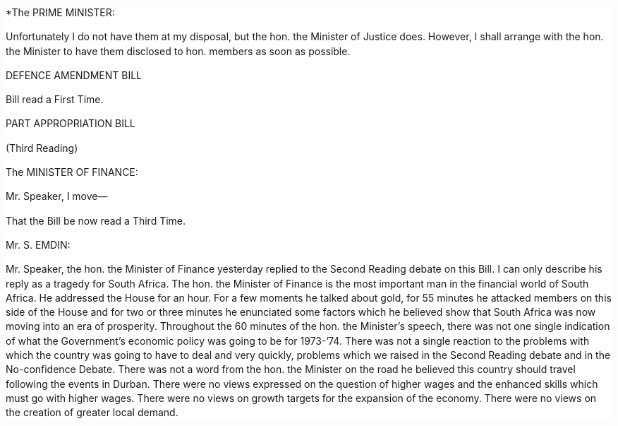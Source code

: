 </speech>

<speech by="#prime_minister">

<from>*The <person refersTo="hansard_za">PRIME MINISTER</person>:</from>

<p>Unfortunately I do not have them at my disposal, but the hon. the Minister of Justice does. However, I shall arrange with the hon. the Minister to have them disclosed to hon. members as soon as possible.</p>

</speech>

</debateSection>

<debateSection name="#defence_amendment_bill">

<heading>DEFENCE AMENDMENT BILL</heading>

<p>Bill read a First Time.</p>

</debateSection>

<debateSection name="#part_appropriation_bill">

<heading>PART APPROPRIATION BILL</heading>

<summary>(Third Reading)</summary>

<speech by="#minister_of_finance">

<from>The <person refersTo="hansard_za">MINISTER OF FINANCE</person>:</from>

<p>Mr. Speaker, I move&#x2014;</p>

<block name="quote">That the Bill be now read a Third Time.</block>

</speech>

<speech by="#emdin">

<from>Mr. <person refersTo="hansard_za">S. EMDIN</person>:</from>

<p>Mr. Speaker, the hon. the Minister of Finance yesterday replied to the Second Reading debate on this Bill. I can only describe his reply as a tragedy for South Africa. The hon. the Minister of Finance is the most important man in the financial world of South Africa. He addressed the House for an hour. For a few moments he talked about gold, for 55 minutes he attacked members on this side of the House and for two or three minutes he enunciated some factors which he believed show that South Africa was now moving into an era of prosperity. Throughout the 60 minutes of the hon. the Minister&#x2019;s speech, there was not one single indication of what the Government&#x2019;s economic policy was going to be for 1973-&#x2019;74. There was not a single reaction to the problems with which the country was going to have to deal and very quickly, problems which we raised in the Second Reading debate and in the No-confidence Debate. There was not a word from the hon. the Minister on the road he believed this country should travel following the events in Durban. There were no views expressed on the question of higher wages and the enhanced skills which must go with higher wages. There were no views on growth targets for the expansion of the economy. There were no views on the creation of greater local demand.</p>

</speech>

<speech by="#minister_of_finance">
